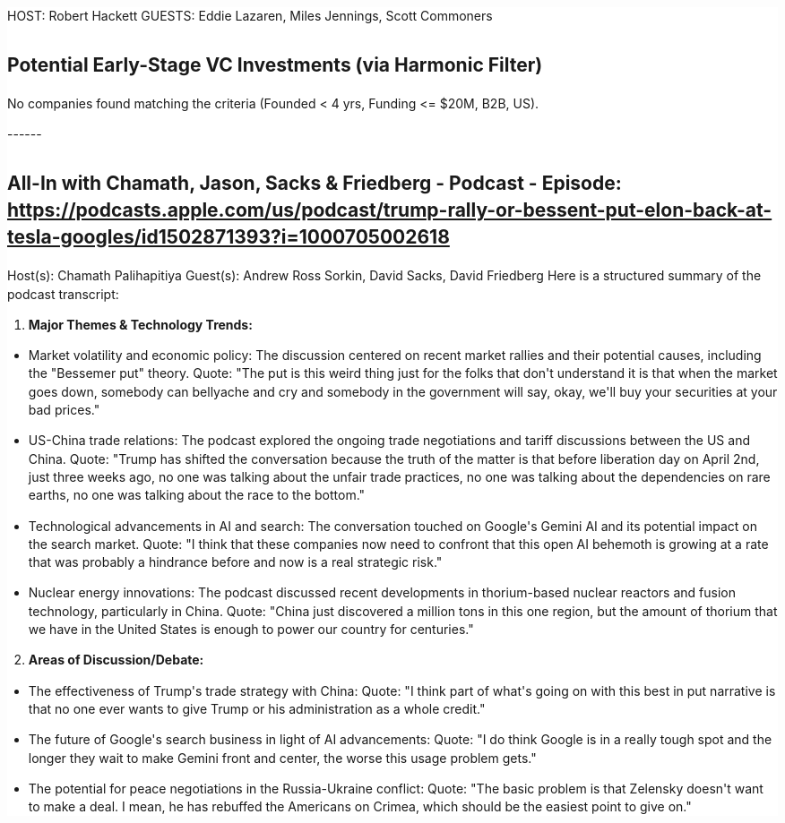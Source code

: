HOST: Robert Hackett
GUESTS: Eddie Lazaren, Miles Jennings, Scott Commoners

## Potential Early-Stage VC Investments (via Harmonic Filter)

No companies found matching the criteria (Founded < 4 yrs, Funding <= $20M, B2B, US).

---<CUT>---

## All-In with Chamath, Jason, Sacks & Friedberg - Podcast - Episode: https://podcasts.apple.com/us/podcast/trump-rally-or-bessent-put-elon-back-at-tesla-googles/id1502871393?i=1000705002618
Host(s): Chamath Palihapitiya
Guest(s): Andrew Ross Sorkin, David Sacks, David Friedberg
Here is a structured summary of the podcast transcript:

1. **Major Themes & Technology Trends:**

- Market volatility and economic policy: The discussion centered on recent market rallies and their potential causes, including the "Bessemer put" theory.
   Quote: "The put is this weird thing just for the folks that don't understand it is that when the market goes down, somebody can bellyache and cry and somebody in the government will say, okay, we'll buy your securities at your bad prices."

- US-China trade relations: The podcast explored the ongoing trade negotiations and tariff discussions between the US and China.
   Quote: "Trump has shifted the conversation because the truth of the matter is that before liberation day on April 2nd, just three weeks ago, no one was talking about the unfair trade practices, no one was talking about the dependencies on rare earths, no one was talking about the race to the bottom."

- Technological advancements in AI and search: The conversation touched on Google's Gemini AI and its potential impact on the search market.
   Quote: "I think that these companies now need to confront that this open AI behemoth is growing at a rate that was probably a hindrance before and now is a real strategic risk."

- Nuclear energy innovations: The podcast discussed recent developments in thorium-based nuclear reactors and fusion technology, particularly in China.
   Quote: "China just discovered a million tons in this one region, but the amount of thorium that we have in the United States is enough to power our country for centuries."

2. **Areas of Discussion/Debate:**

- The effectiveness of Trump's trade strategy with China:
   Quote: "I think part of what's going on with this best in put narrative is that no one ever wants to give Trump or his administration as a whole credit."

- The future of Google's search business in light of AI advancements:
   Quote: "I do think Google is in a really tough spot and the longer they wait to make Gemini front and center, the worse this usage problem gets."

- The potential for peace negotiations in the Russia-Ukraine conflict:
   Quote: "The basic problem is that Zelensky doesn't want to make a deal. I mean, he has rebuffed the Americans on Crimea, which should be the easiest point to give on."
